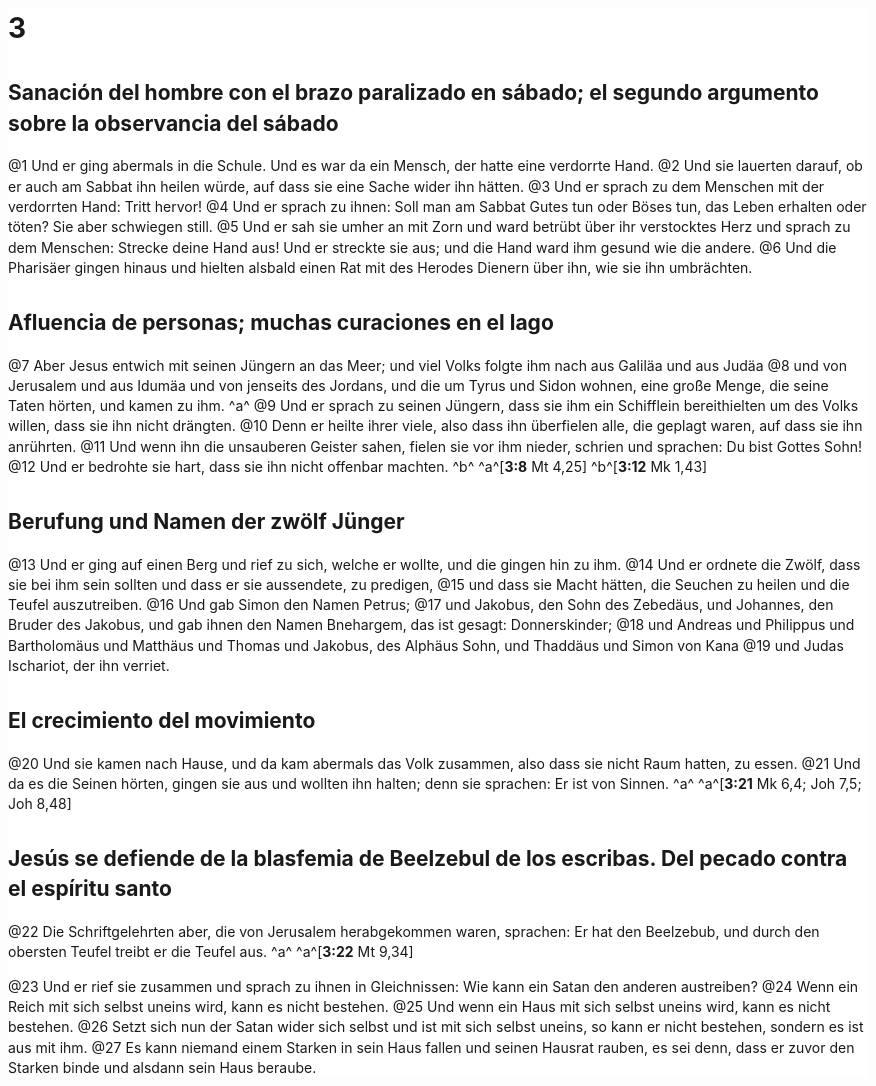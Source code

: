 # 3
## Sanación del hombre con el brazo paralizado en sábado; el segundo argumento sobre la observancia del sábado
@1 Und er ging abermals in die Schule. Und es war da ein Mensch, der hatte eine verdorrte Hand. @2 Und sie lauerten darauf, ob er auch am Sabbat ihn heilen würde, auf dass sie eine Sache wider ihn hätten. @3 Und er sprach zu dem Menschen mit der verdorrten Hand: Tritt hervor! @4 Und er sprach zu ihnen: Soll man am Sabbat Gutes tun oder Böses tun, das Leben erhalten oder töten? Sie aber schwiegen still. @5 Und er sah sie umher an mit Zorn und ward betrübt über ihr verstocktes Herz und sprach zu dem Menschen: Strecke deine Hand aus! Und er streckte sie aus; und die Hand ward ihm gesund wie die andere. @6 Und die Pharisäer gingen hinaus und hielten alsbald einen Rat mit des Herodes Dienern über ihn, wie sie ihn umbrächten. 

## Afluencia de personas; muchas curaciones en el lago
@7 Aber Jesus entwich mit seinen Jüngern an das Meer; und viel Volks folgte ihm nach aus Galiläa und aus Judäa @8 und von Jerusalem und aus Idumäa und von jenseits des Jordans, und die um Tyrus und Sidon wohnen, eine große Menge, die seine Taten hörten, und kamen zu ihm. ^a^ @9 Und er sprach zu seinen Jüngern, dass sie ihm ein Schifflein bereithielten um des Volks willen, dass sie ihn nicht drängten. @10 Denn er heilte ihrer viele, also dass ihn überfielen alle, die geplagt waren, auf dass sie ihn anrührten. @11 Und wenn ihn die unsauberen Geister sahen, fielen sie vor ihm nieder, schrien und sprachen: Du bist Gottes Sohn! @12 Und er bedrohte sie hart, dass sie ihn nicht offenbar machten. ^b^ 
^a^[**3:8** Mt 4,25] ^b^[**3:12** Mk 1,43]

## Berufung und Namen der zwölf Jünger
@13 Und er ging auf einen Berg und rief zu sich, welche er wollte, und die gingen hin zu ihm. @14 Und er ordnete die Zwölf, dass sie bei ihm sein sollten und dass er sie aussendete, zu predigen, @15 und dass sie Macht hätten, die Seuchen zu heilen und die Teufel auszutreiben. @16 Und gab Simon den Namen Petrus; @17 und Jakobus, den Sohn des Zebedäus, und Johannes, den Bruder des Jakobus, und gab ihnen den Namen Bnehargem, das ist gesagt: Donnerskinder; @18 und Andreas und Philippus und Bartholomäus und Matthäus und Thomas und Jakobus, des Alphäus Sohn, und Thaddäus und Simon von Kana @19 und Judas Ischariot, der ihn verriet. 

## El crecimiento del movimiento
@20 Und sie kamen nach Hause, und da kam abermals das Volk zusammen, also dass sie nicht Raum hatten, zu essen. @21 Und da es die Seinen hörten, gingen sie aus und wollten ihn halten; denn sie sprachen: Er ist von Sinnen. ^a^ 
^a^[**3:21** Mk 6,4; Joh 7,5; Joh 8,48]

## Jesús se defiende de la blasfemia de Beelzebul de los escribas. Del pecado contra el espíritu santo
@22 Die Schriftgelehrten aber, die von Jerusalem herabgekommen waren, sprachen: Er hat den Beelzebub, und durch den obersten Teufel treibt er die Teufel aus. ^a^ 
^a^[**3:22** Mt 9,34]

@23 Und er rief sie zusammen und sprach zu ihnen in Gleichnissen: Wie kann ein Satan den anderen austreiben? @24 Wenn ein Reich mit sich selbst uneins wird, kann es nicht bestehen. @25 Und wenn ein Haus mit sich selbst uneins wird, kann es nicht bestehen. @26 Setzt sich nun der Satan wider sich selbst und ist mit sich selbst uneins, so kann er nicht bestehen, sondern es ist aus mit ihm. @27 Es kann niemand einem Starken in sein Haus fallen und seinen Hausrat rauben, es sei denn, dass er zuvor den Starken binde und alsdann sein Haus beraube. 
